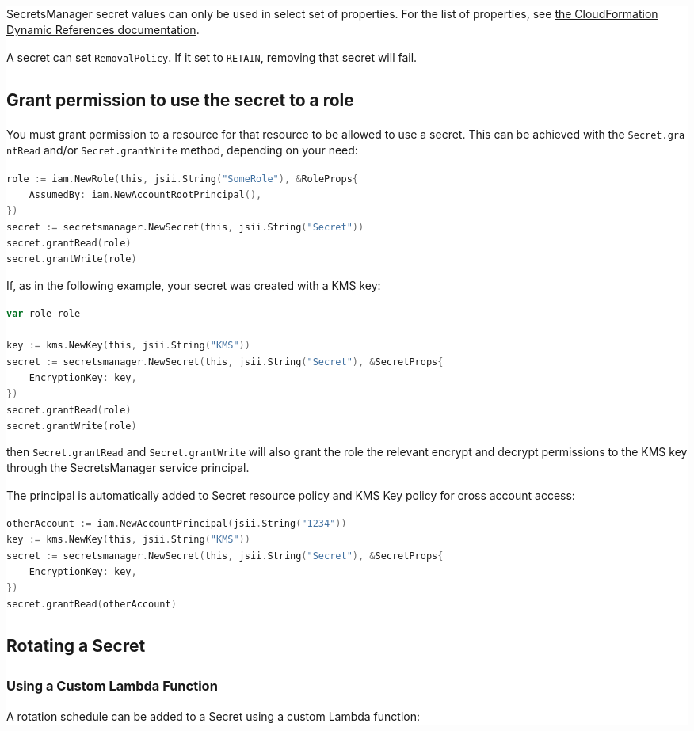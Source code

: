 SecretsManager secret values can only be used in select set of properties. For the
list of properties, see [the CloudFormation Dynamic References documentation](https://docs.aws.amazon.com/AWSCloudFormation/latest/UserGuide/dynamic-references.html).

A secret can set `RemovalPolicy`. If it set to `RETAIN`, removing that secret will fail.

## Grant permission to use the secret to a role

You must grant permission to a resource for that resource to be allowed to
use a secret. This can be achieved with the `Secret.grantRead` and/or `Secret.grantWrite`
method, depending on your need:

```go
role := iam.NewRole(this, jsii.String("SomeRole"), &RoleProps{
	AssumedBy: iam.NewAccountRootPrincipal(),
})
secret := secretsmanager.NewSecret(this, jsii.String("Secret"))
secret.grantRead(role)
secret.grantWrite(role)
```

If, as in the following example, your secret was created with a KMS key:

```go
var role role

key := kms.NewKey(this, jsii.String("KMS"))
secret := secretsmanager.NewSecret(this, jsii.String("Secret"), &SecretProps{
	EncryptionKey: key,
})
secret.grantRead(role)
secret.grantWrite(role)
```

then `Secret.grantRead` and `Secret.grantWrite` will also grant the role the
relevant encrypt and decrypt permissions to the KMS key through the
SecretsManager service principal.

The principal is automatically added to Secret resource policy and KMS Key policy for cross account access:

```go
otherAccount := iam.NewAccountPrincipal(jsii.String("1234"))
key := kms.NewKey(this, jsii.String("KMS"))
secret := secretsmanager.NewSecret(this, jsii.String("Secret"), &SecretProps{
	EncryptionKey: key,
})
secret.grantRead(otherAccount)
```

## Rotating a Secret

### Using a Custom Lambda Function

A rotation schedule can be added to a Secret using a custom Lambda function:
